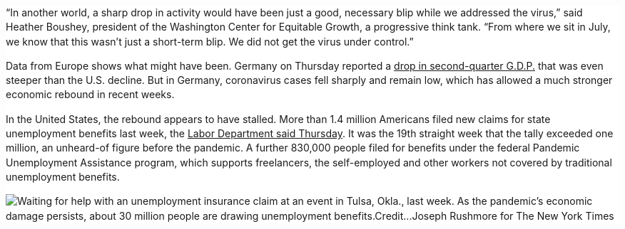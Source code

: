 </div>

<div class="css-1fanzo5 StoryBodyCompanionColumn">

<div class="css-53u6y8">

“In another world, a sharp drop in activity would have been just a good,
necessary blip while we addressed the virus,” said Heather Boushey,
president of the Washington Center for Equitable Growth, a progressive
think tank. “From where we sit in July, we know that this wasn’t just a
short-term blip. We did not get the virus under control.”

Data from Europe shows what might have been. Germany on Thursday
reported a [drop in second-quarter
G.D.P.](https://www.nytimes.com/live/2020/07/30/business/stock-market-today-coronavirus/the-german-economy-had-its-biggest-slump-in-50-years)
that was even steeper than the U.S. decline. But in Germany, coronavirus
cases fell sharply and remain low, which has allowed a much stronger
economic rebound in recent weeks.

In the United States, the rebound appears to have stalled. More than 1.4
million Americans filed new claims for state unemployment benefits last
week, the [Labor Department said
Thursday](https://oui.doleta.gov/press/2020/073020.pdf). It was the 19th
straight week that the tally exceeded one million, an unheard-of figure
before the pandemic. A further 830,000 people filed for benefits under
the federal Pandemic Unemployment Assistance program, which supports
freelancers, the self-employed and other workers not covered by
traditional unemployment benefits.

</div>

</div>

<div class="css-79elbk" data-testid="photoviewer-wrapper">

<div class="css-z3e15g" data-testid="photoviewer-wrapper-hidden">

</div>

<div class="css-1a48zt4 ehw59r15" data-testid="photoviewer-children">

![<span class="css-16f3y1r e13ogyst0" data-aria-hidden="true">Waiting
for help with an unemployment insurance claim at an event in Tulsa,
Okla., last week. As the pandemic’s economic damage persists, about 30
million people are drawing unemployment
benefits.</span><span class="css-cnj6d5 e1z0qqy90" itemprop="copyrightHolder"><span class="css-1ly73wi e1tej78p0">Credit...</span><span>Joseph
Rushmore for The New York
Times</span></span>](https://static01.nyt.com/images/2020/07/30/business/30virus-econ/merlin_174916941_09986855-52f6-4220-8c68-107e59a7cc27-articleLarge.jpg?quality=75&auto=webp&disable=upscale)

</div>

</div>

<div class="css-1fanzo5 StoryBodyCompanionColumn">
